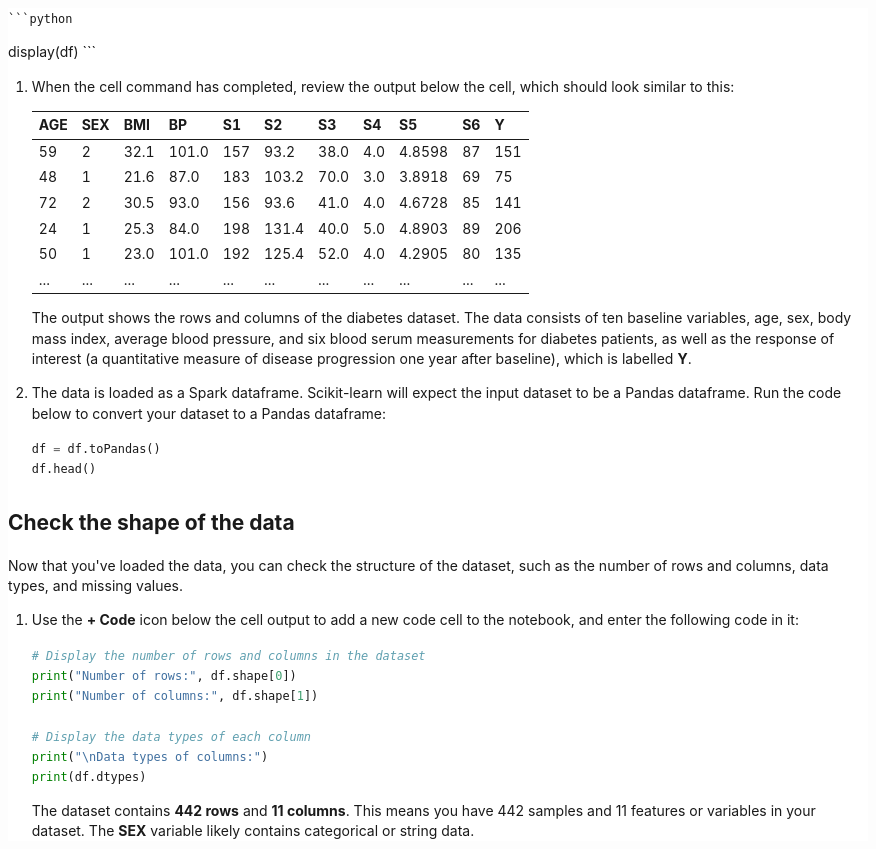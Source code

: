     ```python
   display(df)
    ```

1. When the cell command has completed, review the output below the cell, which should look similar to this:

    |AGE|SEX|BMI|BP|S1|S2|S3|S4|S5|S6|Y|
    |---|---|---|--|--|--|--|--|--|--|--|
    |59|2|32.1|101.0|157|93.2|38.0|4.0|4.8598|87|151|
    |48|1|21.6|87.0|183|103.2|70.0|3.0|3.8918|69|75|
    |72|2|30.5|93.0|156|93.6|41.0|4.0|4.6728|85|141|
    |24|1|25.3|84.0|198|131.4|40.0|5.0|4.8903|89|206|
    |50|1|23.0|101.0|192|125.4|52.0|4.0|4.2905|80|135|
    | ... | ... | ... | ... | ... | ... | ... | ... | ... | ... | ... |

    The output shows the rows and columns of the diabetes dataset. The data consists of ten baseline variables, age, sex, body mass index, average blood pressure, and six blood serum measurements for diabetes patients, as well as the response of interest (a quantitative measure of disease progression one year after baseline), which is labelled **Y**.

1. The data is loaded as a Spark dataframe. Scikit-learn will expect the input dataset to be a Pandas dataframe. Run the code below to convert your dataset to a Pandas dataframe:

    ```python
   df = df.toPandas()
   df.head()
    ```

## Check the shape of the data

Now that you've loaded the data, you can check the structure of the dataset, such as the number of rows and columns, data types, and missing values.

1. Use the **+ Code** icon below the cell output to add a new code cell to the notebook, and enter the following code in it:

    ```python
   # Display the number of rows and columns in the dataset
   print("Number of rows:", df.shape[0])
   print("Number of columns:", df.shape[1])

   # Display the data types of each column
   print("\nData types of columns:")
   print(df.dtypes)
    ```

    The dataset contains **442 rows** and **11 columns**. This means you have 442 samples and 11 features or variables in your dataset. The **SEX** variable likely contains categorical or string data.
